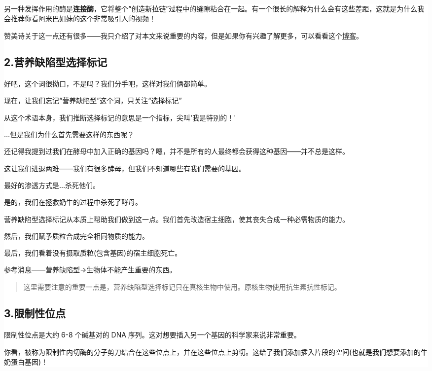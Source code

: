 另一种发挥作用的酶是**连接酶**，它将整个“创造新拉链”过程中的缝隙粘合在一起。有一个很长的解释为什么会有这些差距，这就是为什么我会推荐你看阿米巴姐妹的这个非常吸引人的视频！

赞美诗关于这一点还有很多——我只介绍了对本文来说重要的内容，但是如果你有兴趣了解更多，可以看看这个[博客](https://blog.addgene.org/plasmid-101-origin-of-replication)。

## 2.营养缺陷型选择标记

好吧，这个词很拗口，不是吗？我们分手吧，这样对我们俩都简单。

现在，让我们忘记“营养缺陷型”这个词，只关注“选择标记”

从这个术语本身，我们推断选择标记的意思是一个指标，尖叫'我是特别的！'

…但是我们为什么首先需要这样的东西呢？

还记得我提到过我们在酵母中加入正确的基因吗？嗯，并不是所有的人最终都会获得这种基因——并不总是这样。

这让我们进退两难——我们有很多酵母，但我们不知道哪些有我们需要的基因。

最好的渗透方式是…杀死他们。

是的，我们在拯救奶牛的过程中杀死了酵母。

营养缺陷型选择标记从本质上帮助我们做到这一点。我们首先改造宿主细胞，使其丧失合成一种必需物质的能力。

然后，我们赋予质粒合成完全相同物质的能力。

最后，我们看着没有摄取质粒(包含基因)的宿主细胞死亡。

参考消息——营养缺陷型→生物体不能产生重要的东西。

> 这里需要注意的重要一点是，营养缺陷型选择标记只在真核生物中使用。原核生物使用抗生素抗性标记。

## 3.限制性位点

限制性位点是大约 6-8 个碱基对的 DNA 序列。这对想要插入另一个基因的科学家来说非常重要。

你看，被称为限制性内切酶的分子剪刀结合在这些位点上，并在这些位点上剪切。这给了我们添加插入片段的空间(也就是我们想要添加的牛奶蛋白基因)！
